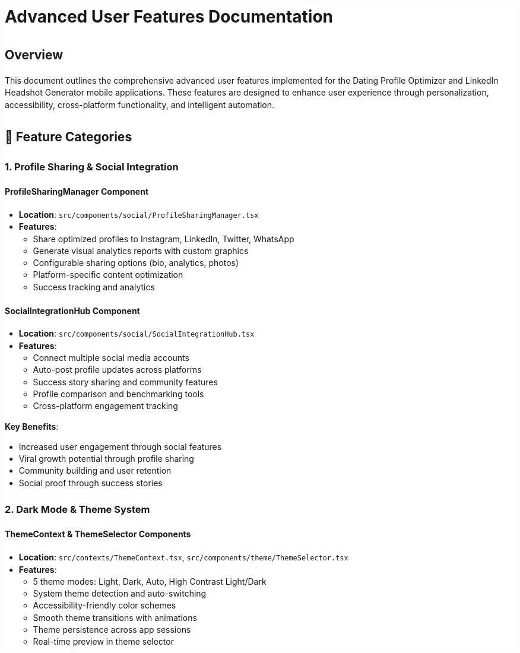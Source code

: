 # Advanced User Features Documentation

## Overview

This document outlines the comprehensive advanced user features implemented for the Dating Profile Optimizer and LinkedIn Headshot Generator mobile applications. These features are designed to enhance user experience through personalization, accessibility, cross-platform functionality, and intelligent automation.

## 🎯 Feature Categories

### 1. Profile Sharing & Social Integration

#### ProfileSharingManager Component
- **Location**: `src/components/social/ProfileSharingManager.tsx`
- **Features**:
  - Share optimized profiles to Instagram, LinkedIn, Twitter, WhatsApp
  - Generate visual analytics reports with custom graphics
  - Configurable sharing options (bio, analytics, photos)
  - Platform-specific content optimization
  - Success tracking and analytics

#### SocialIntegrationHub Component
- **Location**: `src/components/social/SocialIntegrationHub.tsx`
- **Features**:
  - Connect multiple social media accounts
  - Auto-post profile updates across platforms
  - Success story sharing and community features
  - Profile comparison and benchmarking tools
  - Cross-platform engagement tracking

**Key Benefits**:
- Increased user engagement through social features
- Viral growth potential through profile sharing
- Community building and user retention
- Social proof through success stories

### 2. Dark Mode & Theme System

#### ThemeContext & ThemeSelector Components
- **Location**: `src/contexts/ThemeContext.tsx`, `src/components/theme/ThemeSelector.tsx`
- **Features**:
  - 5 theme modes: Light, Dark, Auto, High Contrast Light/Dark
  - System theme detection and auto-switching
  - Accessibility-friendly color schemes
  - Smooth theme transitions with animations
  - Theme persistence across app sessions
  - Real-time preview in theme selector
